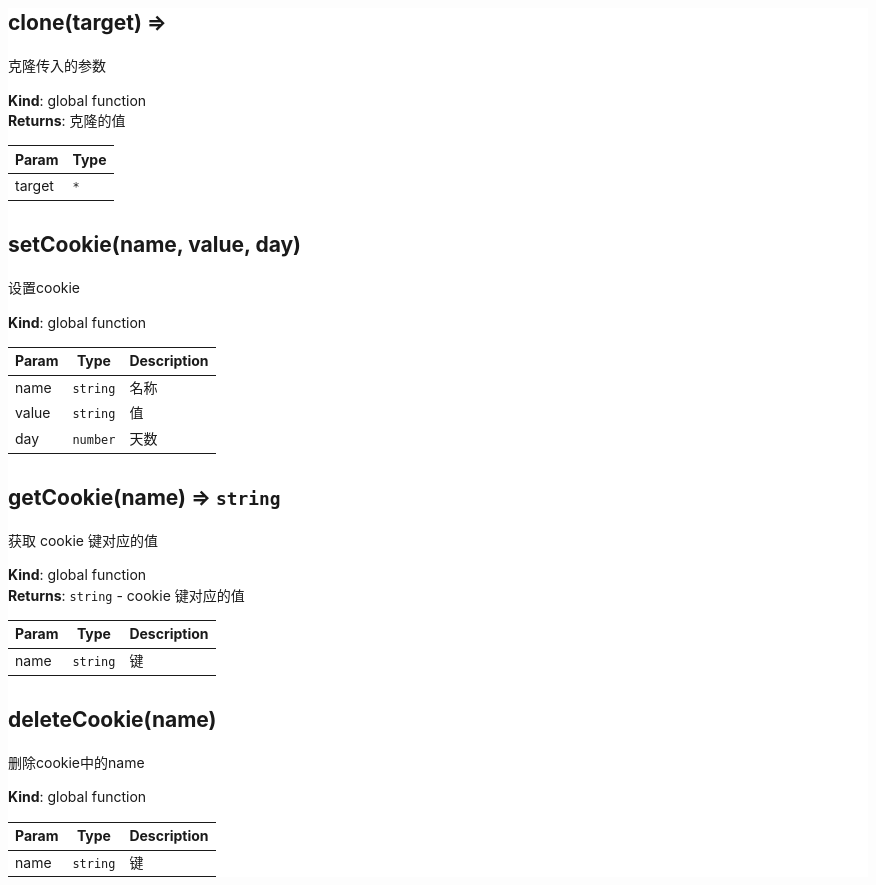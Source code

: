<a name="clone"></a>

## clone(target) ⇒
克隆传入的参数

**Kind**: global function  
**Returns**: 克隆的值  

| Param | Type |
| --- | --- |
| target | <code>\*</code> | 

<a name="setCookie"></a>

## setCookie(name, value, day)
设置cookie

**Kind**: global function  

| Param | Type | Description |
| --- | --- | --- |
| name | <code>string</code> | 名称 |
| value | <code>string</code> | 值 |
| day | <code>number</code> | 天数 |

<a name="getCookie"></a>

## getCookie(name) ⇒ <code>string</code>
获取 cookie 键对应的值

**Kind**: global function  
**Returns**: <code>string</code> - cookie 键对应的值  

| Param | Type | Description |
| --- | --- | --- |
| name | <code>string</code> | 键 |

<a name="deleteCookie"></a>

## deleteCookie(name)
删除cookie中的name

**Kind**: global function  

| Param | Type | Description |
| --- | --- | --- |
| name | <code>string</code> | 键 |

<a name="formatSecondToTime"></a>
